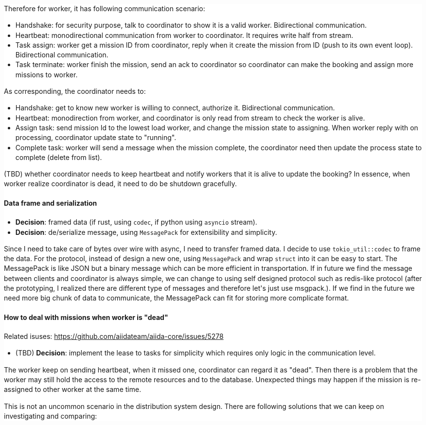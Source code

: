 Therefore for worker, it has following communication scenario:

- Handshake: for security purpose, talk to coordinator to show it is a valid worker. Bidirectional communication.
- Heartbeat: monodirectional communication from worker to coordinator. It requires write half from stream.
- Task assign: worker get a mission ID from coordinator, reply when it create the mission from ID (push to its own event loop). Bidirectional communication.
- Task terminate: worker finish the mission, send an ack to coordinator so coordinator can make the booking and assign more missions to worker. 

As corresponding, the coordinator needs to:

- Handshake: get to know new worker is willing to connect, authorize it. Bidirectional communication.
- Heartbeat: monodirection from worker, and coordinator is only read from stream to check the worker is alive.
- Assign task: send mission Id to the lowest load worker, and change the mission state to assigning. When worker reply with on processing, coordinator update state to "running".
- Complete task: worker will send a message when the mission complete, the coordinator need then update the process state to complete (delete from list).

(TBD) whether coordinator needs to keep heartbeat and notify workers that it is alive to update the booking?
In essence, when worker realize coordinator is dead, it need to do be shutdown gracefully.

#### Data frame and serialization

- **Decision**: framed data (if rust, using `codec`, if python using `asyncio` stream). 
- **Decision**: de/serialize message, using `MessagePack` for extensibility and simplicity.

Since I need to take care of bytes over wire with async, I need to transfer framed data.
I decide to use `tokio_util::codec` to frame the data.
For the protocol, instead of design a new one, using `MessagePack` and wrap `struct` into it can be easy to start.
The MessagePack is like JSON but a binary message which can be more efficient in transportation.
If in future we find the message between clients and coordinator is always simple, we can change to using self designed protocol such as redis-like protocol (after the prototyping, I realized there are different type of messages and therefore let's just use msgpack.).
If we find in the future we need more big chunk of data to communicate, the MessagePack can fit for storing more complicate format.

#### How to deal with missions when worker is "dead"

Related isuses: https://github.com/aiidateam/aiida-core/issues/5278

- (TBD) **Decision**: implement the lease to tasks for simplicity which requires only logic in the communication level.

The worker keep on sending heartbeat, when it missed one, coordinator can regard it as "dead".
Then there is a problem that the worker may still hold the access to the remote resources and to the database. 
Unexpected things may happen if the mission is re-assigned to other worker at the same time.

This is not an uncommon scenario in the distribution system design.
There are following solutions that we can keep on investigating and comparing:
